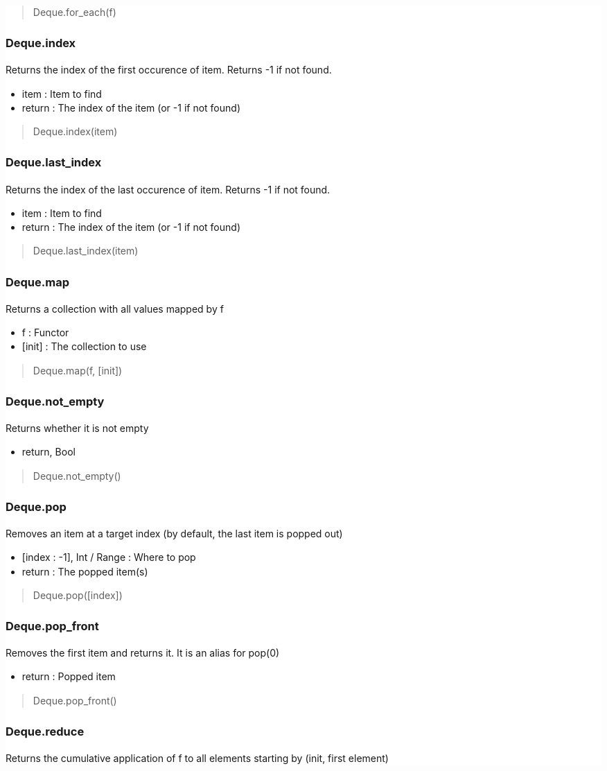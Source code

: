 > Deque.for_each(f)

### Deque.index
Returns the index of the first occurence of item.
Returns -1 if not found.

- item : Item to find
- return : The index of the item (or -1 if not found)

> Deque.index(item)

### Deque.last_index
Returns the index of the last occurence of item.
Returns -1 if not found.

- item : Item to find
- return : The index of the item (or -1 if not found)

> Deque.last_index(item)

### Deque.map
Returns a collection with all values mapped
by f

- f : Functor
- [init] : The collection to use

> Deque.map(f, [init])

### Deque.not_empty
Returns whether it is not empty

- return, Bool

> Deque.not_empty()

### Deque.pop
Removes an item at a target index (by default, the last item is popped out)

- [index : -1], Int / Range : Where to pop
- return : The popped item(s)

> Deque.pop([index])

### Deque.pop_front
Removes the first item and returns it.
It is an alias for pop(0)

- return : Popped item

> Deque.pop_front()

### Deque.reduce
Returns the cumulative application of f
to all elements starting by (init, first element)
